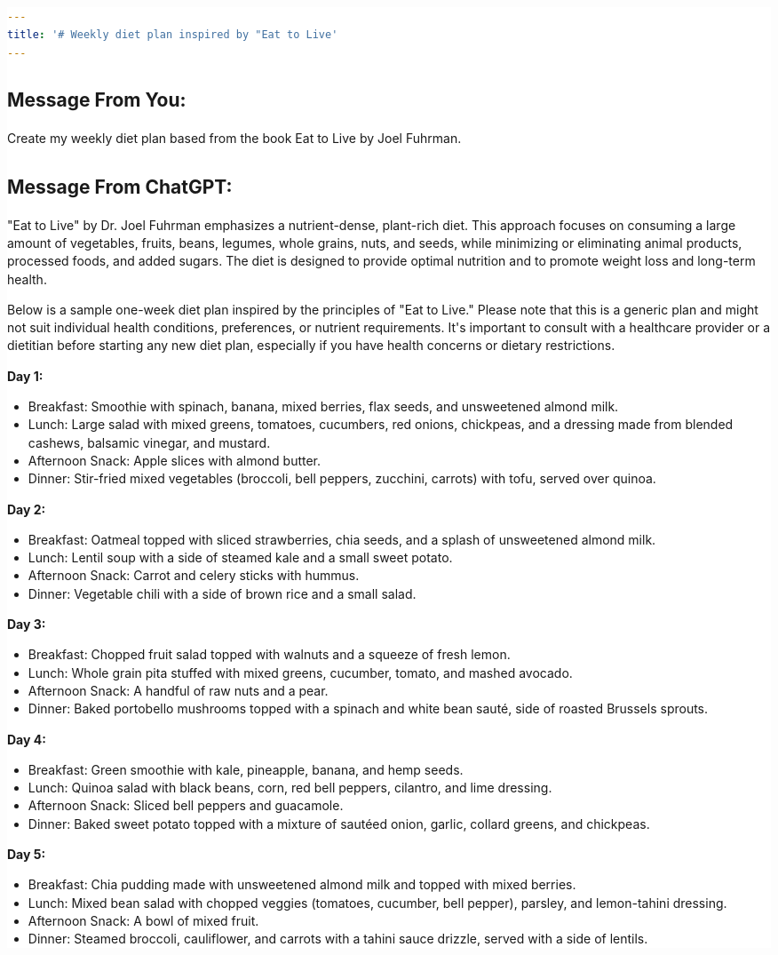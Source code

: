 ```yaml
---
title: '# Weekly diet plan inspired by "Eat to Live'
---
```

## Message From You:
Create my weekly diet plan based from the book Eat to Live by Joel Fuhrman.

## Message From ChatGPT:
"Eat to Live" by Dr. Joel Fuhrman emphasizes a nutrient-dense, plant-rich diet. This approach focuses on consuming a large amount of vegetables, fruits, beans, legumes, whole grains, nuts, and seeds, while minimizing or eliminating animal products, processed foods, and added sugars. The diet is designed to provide optimal nutrition and to promote weight loss and long-term health.

Below is a sample one-week diet plan inspired by the principles of "Eat to Live." Please note that this is a generic plan and might not suit individual health conditions, preferences, or nutrient requirements. It's important to consult with a healthcare provider or a dietitian before starting any new diet plan, especially if you have health concerns or dietary restrictions.

**Day 1:**
- Breakfast: Smoothie with spinach, banana, mixed berries, flax seeds, and unsweetened almond milk.
- Lunch: Large salad with mixed greens, tomatoes, cucumbers, red onions, chickpeas, and a dressing made from blended cashews, balsamic vinegar, and mustard.
- Afternoon Snack: Apple slices with almond butter.
- Dinner: Stir-fried mixed vegetables (broccoli, bell peppers, zucchini, carrots) with tofu, served over quinoa.

**Day 2:**
- Breakfast: Oatmeal topped with sliced strawberries, chia seeds, and a splash of unsweetened almond milk.
- Lunch: Lentil soup with a side of steamed kale and a small sweet potato.
- Afternoon Snack: Carrot and celery sticks with hummus.
- Dinner: Vegetable chili with a side of brown rice and a small salad.

**Day 3:**
- Breakfast: Chopped fruit salad topped with walnuts and a squeeze of fresh lemon.
- Lunch: Whole grain pita stuffed with mixed greens, cucumber, tomato, and mashed avocado.
- Afternoon Snack: A handful of raw nuts and a pear.
- Dinner: Baked portobello mushrooms topped with a spinach and white bean sauté, side of roasted Brussels sprouts.

**Day 4:**
- Breakfast: Green smoothie with kale, pineapple, banana, and hemp seeds.
- Lunch: Quinoa salad with black beans, corn, red bell peppers, cilantro, and lime dressing.
- Afternoon Snack: Sliced bell peppers and guacamole.
- Dinner: Baked sweet potato topped with a mixture of sautéed onion, garlic, collard greens, and chickpeas.

**Day 5:**
- Breakfast: Chia pudding made with unsweetened almond milk and topped with mixed berries.
- Lunch: Mixed bean salad with chopped veggies (tomatoes, cucumber, bell pepper), parsley, and lemon-tahini dressing.
- Afternoon Snack: A bowl of mixed fruit.
- Dinner: Steamed broccoli, cauliflower, and carrots with a tahini sauce drizzle, served with a side of lentils.
